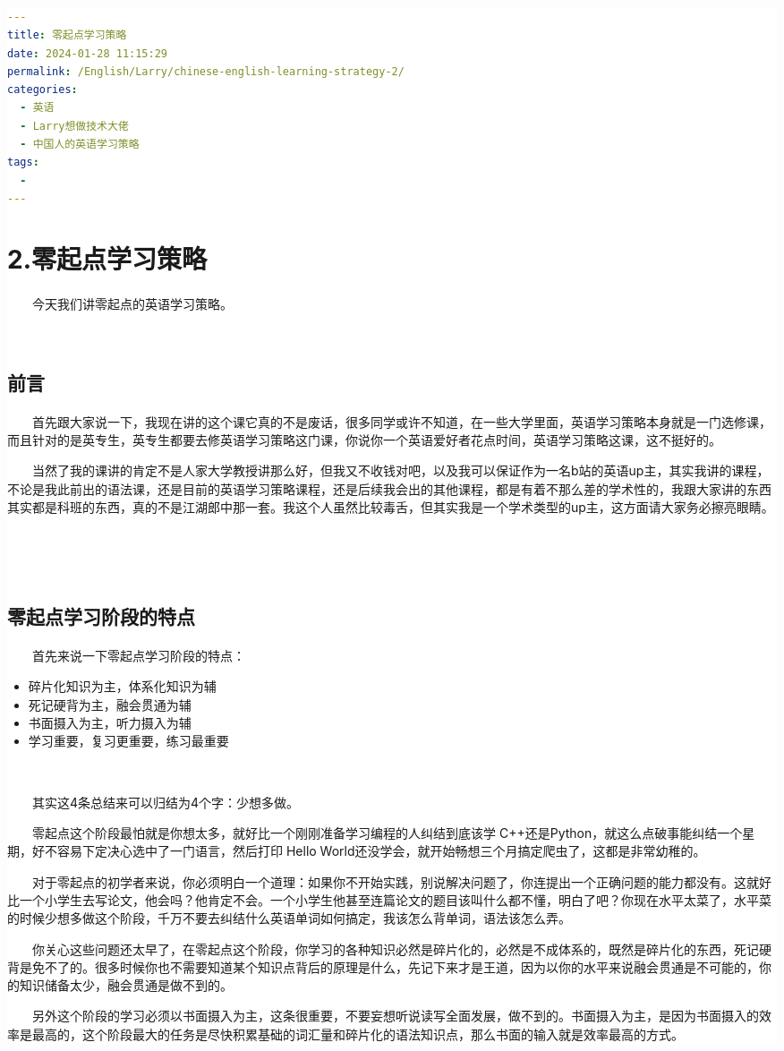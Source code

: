 ```yaml
---
title: 零起点学习策略
date: 2024-01-28 11:15:29
permalink: /English/Larry/chinese-english-learning-strategy-2/
categories:
  - 英语
  - Larry想做技术大佬
  - 中国人的英语学习策略
tags:
  - 
---
```

# 2.零起点学习策略

　　‍今天我们讲零起点的英语学习策略。


　　‍

## 前言

　　首先跟大家说一下，我现在讲的这个课它真的不是废话，很多同学或许不知道，在一些大学里面，‍‍英语学习策略本身就是一门选修课，而且针对的是英专生，‍‍英专生都要去修英语学习策略这门课，你说你一个英语爱好者花点时间，‍‍英语学习策略这课，这不挺好的。

　　当然了我的课讲的肯定不是人家大学教授讲那么好，但我又不收钱对吧，以及我可以保证作为一名b站的英语up主，其实我讲的课程‍‍，不论是我此前出的语法课，还是目前的英语学习策略课程，还是后续我会出的其他课程，‍‍都是有着不那么差的学术性的，我跟大家讲的东西其实都是科班的东西，真的不是江湖郎中那一套。‍‍我这个人虽然比较毒舌，但其实我是一个学术类型的up主，这方面请大家务必擦亮眼睛。‍‍

　　‍

　　‍

## 零起点学习阶段的特点

　　首先来说一下零起点学习阶段的特点：

* 碎片化知识为主，体系化知识为辅
* 死记硬背为主，融会贯通为辅
* 书面摄入为主，听力摄入为辅
* 学习重要，复习更重要，练习最重要

　　‍

　　其实这4条总结来可以归结为4个字：少想‍‍多做。‍‍

　　零起点这个阶段最怕就是你想太多，就好比一个刚刚准备学习编程的人纠结到底该学 C++还是Python，‍‍就这么点破事能纠结一个星期，好不容易下定决心选中了一门语言，然后打印 Hello World还没学会，就开始畅想三个月搞定爬虫了，‍‍这都是非常幼稚的。

　　对于零起点的初学者来说，你必须明白一个道理：如果你不开始实践，别说解决问题了，你连提出一个正确问题的能力都没有。这就好比一个小学生去写论文，他会吗？他肯定不会。‍‍一个小学生他甚至连篇论文的题目该叫什么都不懂，明白了吧？你现在水平太菜了，水平菜的时候少想多做这个阶段，千万不要去纠结什么英语单词如何搞定，我该怎么背单词，语法该怎么弄。‍‍‍‍

　　你关心这些问题还太早了，在零起点这个阶段，你学习的各种知识必然是碎片化的，必然是不成体系的，既然是碎片化的东西，死记硬背‍‍是免不了的。很多时候你也不需要知道某个知识点背后的原理是什么，‍‍先记下来才是王道，因为以你的水平来说融会贯通是不可能的，你的知识储备太少，‍‍融会贯通是做不到的。‍‍

　　另外这个阶段的学习必须以书面摄入为主，这条很重要，‍‍不要妄想听说读写全面发展，做不到的。书面摄入为主，‍‍是因为书面摄入的效率是最高的，‍‍这个阶段最大的任务是尽快积累基础的词汇量和碎片化的语法知识点，‍‍那么书面的输入就是效率最高的方式。
